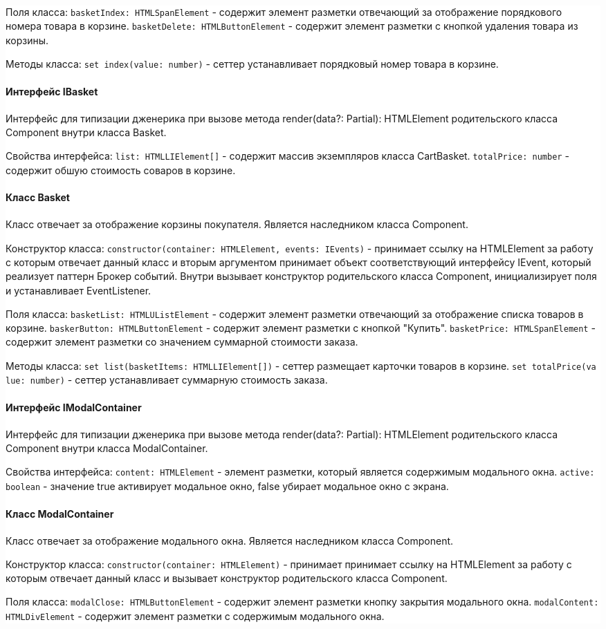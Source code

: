 Поля класса:
`basketIndex: HTMLSpanElement` - содержит элемент разметки отвечающий за отображение порядкового номера товара в корзине.
`basketDelete: HTMLButtonElement` - содержит элемент разметки с кнопкой удаления товара из корзины.

Методы класса:
`set index(value: number)` - сеттер устанавливает порядковый номер товара в корзине.

#### Интерфейс IBasket
Интерфейс для типизации дженерика при вызове метода render(data?: Partial<T>): HTMLElement родительского класса Component внутри класса Basket.

Свойства интерфейса:
`list: HTMLLIElement[]` - содержит массив экземпляров класса CartBasket.
`totalPrice: number` - содержит обшую стоимость соваров в корзине.

####  Класс Basket
Класс отвечает за отображение корзины покупателя. Является наследником класса Component.

Конструктор класса:
`constructor(container: HTMLElement, events: IEvents)` - принимает ссылку на HTMLElement за работу с которым отвечает данный класс и вторым аргументом принимает объект соответствующий интерфейсу IEvent, который реализует паттерн Брокер событий. Внутри вызывает конструктор родительского класса Component, инициализирует поля и устанавливает EventListener.

Поля класса:
`basketList: HTMLUListElement` - содержит элемент разметки отвечающий за отображение списка товаров в корзине.
`baskerButton: HTMLButtonElement` - содержит элемент разметки с кнопкой "Купить".
`basketPrice: HTMLSpanElement` -  содержит элемент разметки со значением суммарной стоимости заказа.

Методы класса:
`set list(basketItems: HTMLLIElement[])` - сеттер размещает карточки товаров в корзине.
`set totalPrice(value: number)` -  сеттер устанавливает суммарную стоимость заказа.

#### Интерфейс IModalContainer
Интерфейс для типизации дженерика при вызове метода render(data?: Partial<T>): HTMLElement родительского класса Component внутри класса ModalContainer.

Свойства интерфейса:
`content: HTMLElement` - элемент разметки, который является содержимым модального окна.
`active: boolean` - значение true активирует модальное окно, false убирает модальное окно с экрана.

#### Класс ModalContainer
Класс отвечает за отображение модального окна. Является наследником класса Component.

Конструктор класса:
`constructor(container: HTMLElement)` - принимает принимает ссылку на HTMLElement за работу с которым отвечает данный класс и вызывает конструктор родительского класса Component.

Поля класса:
`modalClose: HTMLButtonElement` - содержит элемент разметки кнопку закрытия модального окна.
`modalContent: HTMLDivElement` - содержит элемент разметки с содержимым модального окна.
